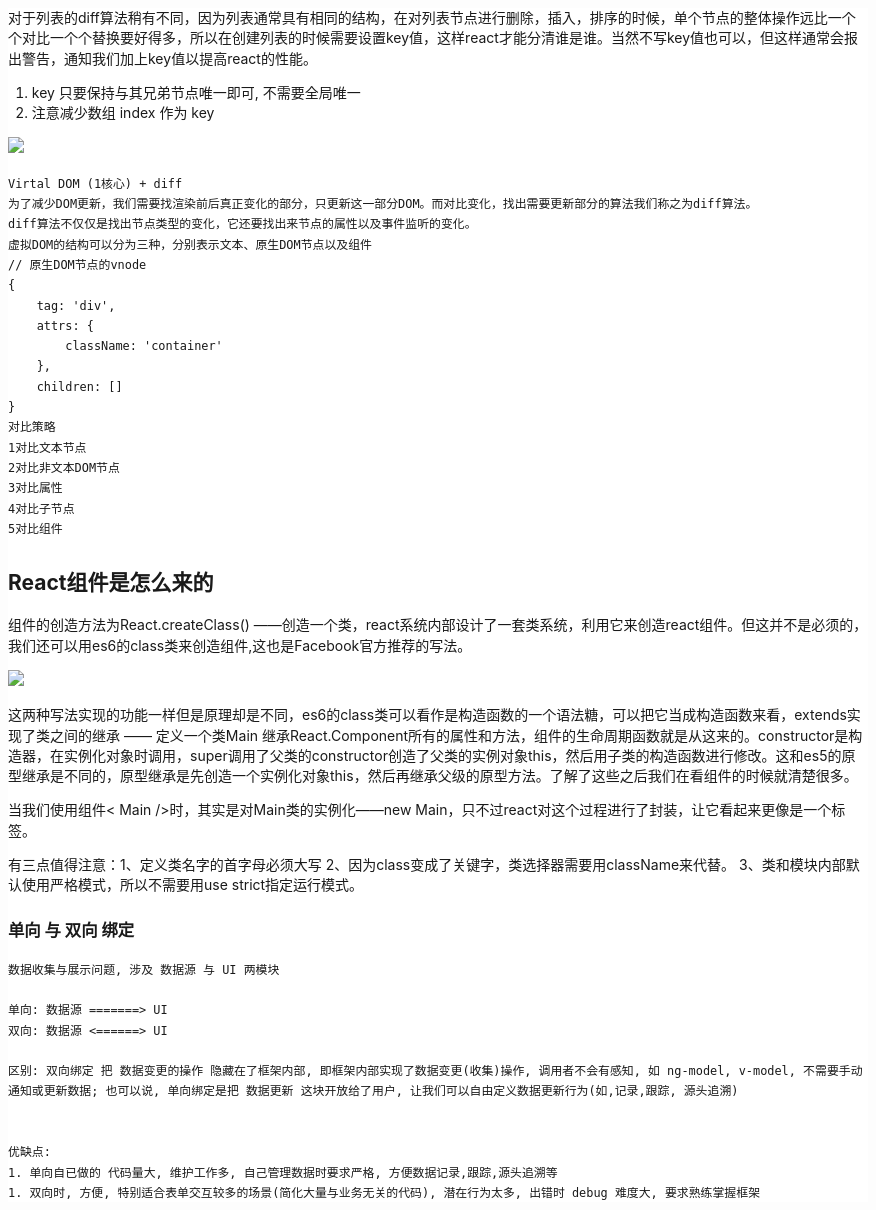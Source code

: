 对于列表的diff算法稍有不同，因为列表通常具有相同的结构，在对列表节点进行删除，插入，排序的时候，单个节点的整体操作远比一个个对比一个个替换要好得多，所以在创建列表的时候需要设置key值，这样react才能分清谁是谁。当然不写key值也可以，但这样通常会报出警告，通知我们加上key值以提高react的性能。

1. key 只要保持与其兄弟节点唯一即可, 不需要全局唯一
1. 注意减少数组 index 作为 key

![](https://github.com/bailicangdu/pxq/blob/master/screenshot/diff.png)

```
Virtal DOM (1核心) + diff
为了减少DOM更新，我们需要找渲染前后真正变化的部分，只更新这一部分DOM。而对比变化，找出需要更新部分的算法我们称之为diff算法。
diff算法不仅仅是找出节点类型的变化，它还要找出来节点的属性以及事件监听的变化。
虚拟DOM的结构可以分为三种，分别表示文本、原生DOM节点以及组件
// 原生DOM节点的vnode
{
    tag: 'div',
    attrs: {
        className: 'container'
    },
    children: []
}
对比策略
1对比文本节点
2对比非文本DOM节点
3对比属性
4对比子节点
5对比组件
```


## React组件是怎么来的

组件的创造方法为React.createClass() ——创造一个类，react系统内部设计了一套类系统，利用它来创造react组件。但这并不是必须的，我们还可以用es6的class类来创造组件,这也是Facebook官方推荐的写法。

![](https://github.com/bailicangdu/pxq/blob/master/screenshot/icon_class.png)

这两种写法实现的功能一样但是原理却是不同，es6的class类可以看作是构造函数的一个语法糖，可以把它当成构造函数来看，extends实现了类之间的继承 —— 定义一个类Main 继承React.Component所有的属性和方法，组件的生命周期函数就是从这来的。constructor是构造器，在实例化对象时调用，super调用了父类的constructor创造了父类的实例对象this，然后用子类的构造函数进行修改。这和es5的原型继承是不同的，原型继承是先创造一个实例化对象this，然后再继承父级的原型方法。了解了这些之后我们在看组件的时候就清楚很多。

当我们使用组件< Main />时，其实是对Main类的实例化——new Main，只不过react对这个过程进行了封装，让它看起来更像是一个标签。

有三点值得注意：1、定义类名字的首字母必须大写 2、因为class变成了关键字，类选择器需要用className来代替。 3、类和模块内部默认使用严格模式，所以不需要用use strict指定运行模式。

### 单向 与 双向 绑定
```
数据收集与展示问题, 涉及 数据源 与 UI 两模块

单向: 数据源 =======> UI
双向: 数据源 <======> UI

区别: 双向绑定 把 数据变更的操作 隐藏在了框架内部, 即框架内部实现了数据变更(收集)操作, 调用者不会有感知, 如 ng-model, v-model, 不需要手动通知或更新数据; 也可以说, 单向绑定是把 数据更新 这块开放给了用户, 让我们可以自由定义数据更新行为(如,记录,跟踪, 源头追溯)


优缺点:
1. 单向自已做的 代码量大, 维护工作多, 自己管理数据时要求严格, 方便数据记录,跟踪,源头追溯等
1. 双向时, 方便, 特别适合表单交互较多的场景(简化大量与业务无关的代码), 潜在行为太多, 出错时 debug 难度大, 要求熟练掌握框架
```
